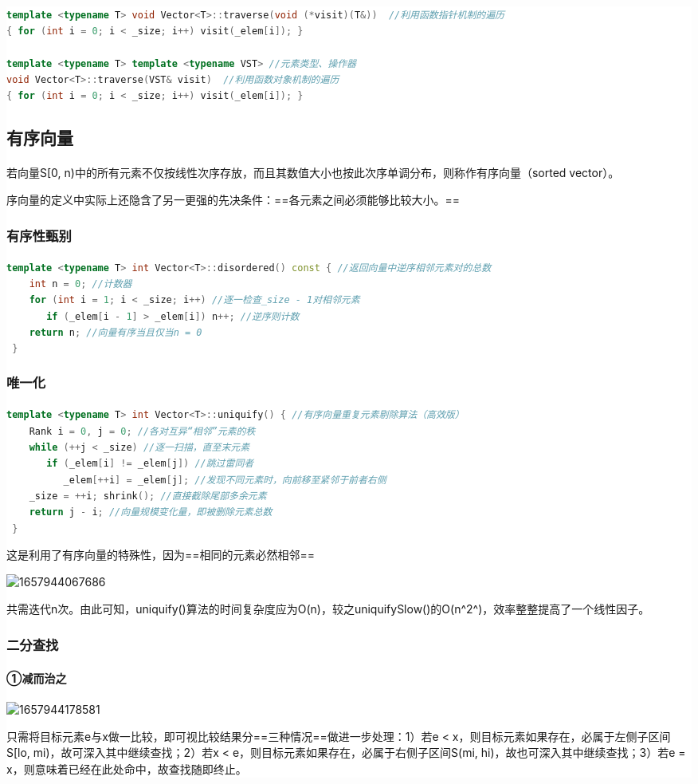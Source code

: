 ```C++
template <typename T> void Vector<T>::traverse(void (*visit)(T&))  //利用函数指针机制的遍历 
{ for (int i = 0; i < _size; i++) visit(_elem[i]); } 
  
template <typename T> template <typename VST> //元素类型、操作器 
void Vector<T>::traverse(VST& visit)  //利用函数对象机制的遍历 
{ for (int i = 0; i < _size; i++) visit(_elem[i]); } 
```

## 有序向量

若向量S[0, n)中的所有元素不仅按线性次序存放，而且其数值大小也按此次序单调分布，则称作有序向量（sorted vector）。

序向量的定义中实际上还隐含了另一更强的先决条件：==各元素之间必须能够比较大小。==

### 有序性甄别

```C++
template <typename T> int Vector<T>::disordered() const { //返回向量中逆序相邻元素对的总数 
    int n = 0; //计数器 
    for (int i = 1; i < _size; i++) //逐一检查_size - 1对相邻元素 
       if (_elem[i - 1] > _elem[i]) n++; //逆序则计数 
    return n; //向量有序当且仅当n = 0 
 } 
```

### 唯一化

```C++
template <typename T> int Vector<T>::uniquify() { //有序向量重复元素剔除算法（高效版） 
    Rank i = 0, j = 0; //各对互异“相邻”元素的秩 
    while (++j < _size) //逐一扫描，直至末元素 
       if (_elem[i] != _elem[j]) //跳过雷同者 
          _elem[++i] = _elem[j]; //发现不同元素时，向前移至紧邻于前者右侧 
    _size = ++i; shrink(); //直接截除尾部多余元素 
    return j - i; //向量规模变化量，即被删除元素总数 
 } 
```

这是利用了有序向量的特殊性，因为==相同的元素必然相邻==

![1657944067686](C:\Users\HUAWEI\Desktop\笔记\数据结构图片\1657944067686.jpg)

共需迭代n次。由此可知，uniquify()算法的时间复杂度应为O(n)，较之uniquifySlow()的O(n^2^)，效率整整提高了一个线性因子。

### 二分查找

#### ①减而治之

![1657944178581](C:\Users\HUAWEI\Desktop\笔记\数据结构图片\1657944178581.jpg)

只需将目标元素e与x做一比较，即可视比较结果分==三种情况==做进一步处理：1）若e < x，则目标元素如果存在，必属于左侧子区间S[lo, mi)，故可深入其中继续查找；2）若x < e，则目标元素如果存在，必属于右侧子区间S(mi, hi)，故也可深入其中继续查找；3）若e = x，则意味着已经在此处命中，故查找随即终止。
